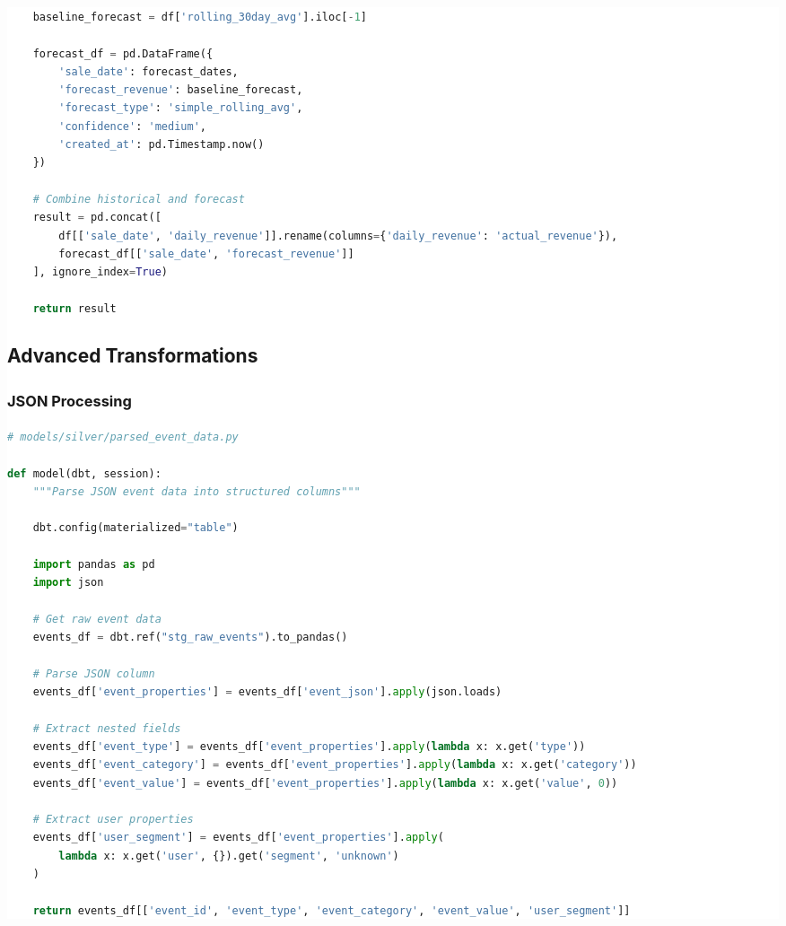 ```python
    baseline_forecast = df['rolling_30day_avg'].iloc[-1]
    
    forecast_df = pd.DataFrame({
        'sale_date': forecast_dates,
        'forecast_revenue': baseline_forecast,
        'forecast_type': 'simple_rolling_avg',
        'confidence': 'medium',
        'created_at': pd.Timestamp.now()
    })
    
    # Combine historical and forecast
    result = pd.concat([
        df[['sale_date', 'daily_revenue']].rename(columns={'daily_revenue': 'actual_revenue'}),
        forecast_df[['sale_date', 'forecast_revenue']]
    ], ignore_index=True)
    
    return result
```

## Advanced Transformations

### JSON Processing

```python
# models/silver/parsed_event_data.py

def model(dbt, session):
    """Parse JSON event data into structured columns"""
    
    dbt.config(materialized="table")
    
    import pandas as pd
    import json
    
    # Get raw event data
    events_df = dbt.ref("stg_raw_events").to_pandas()
    
    # Parse JSON column
    events_df['event_properties'] = events_df['event_json'].apply(json.loads)
    
    # Extract nested fields
    events_df['event_type'] = events_df['event_properties'].apply(lambda x: x.get('type'))
    events_df['event_category'] = events_df['event_properties'].apply(lambda x: x.get('category'))
    events_df['event_value'] = events_df['event_properties'].apply(lambda x: x.get('value', 0))
    
    # Extract user properties
    events_df['user_segment'] = events_df['event_properties'].apply(
        lambda x: x.get('user', {}).get('segment', 'unknown')
    )
    
    return events_df[['event_id', 'event_type', 'event_category', 'event_value', 'user_segment']]
```
